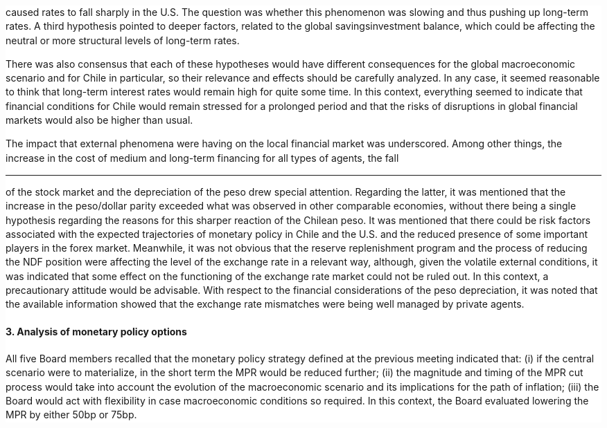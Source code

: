 caused rates to fall sharply in the U.S. The question was whether this phenomenon was slowing and thus
pushing up long-term rates. A third hypothesis pointed to deeper factors, related to the global savingsinvestment balance, which could be affecting the neutral or more structural levels of long-term rates.

There was also consensus that each of these hypotheses would have different consequences for the global
macroeconomic scenario and for Chile in particular, so their relevance and effects should be carefully
analyzed. In any case, it seemed reasonable to think that long-term interest rates would remain high for
quite some time. In this context, everything seemed to indicate that financial conditions for Chile would
remain stressed for a prolonged period and that the risks of disruptions in global financial markets would
also be higher than usual.

The impact that external phenomena were having on the local financial market was underscored. Among
other things, the increase in the cost of medium and long-term financing for all types of agents, the fall


-----

of the stock market and the depreciation of the peso drew special attention. Regarding the latter, it was
mentioned that the increase in the peso/dollar parity exceeded what was observed in other comparable
economies, without there being a single hypothesis regarding the reasons for this sharper reaction of the
Chilean peso. It was mentioned that there could be risk factors associated with the expected trajectories
of monetary policy in Chile and the U.S. and the reduced presence of some important players in the forex
market. Meanwhile, it was not obvious that the reserve replenishment program and the process of reducing
the NDF position were affecting the level of the exchange rate in a relevant way, although, given the volatile
external conditions, it was indicated that some effect on the functioning of the exchange rate market
could not be ruled out. In this context, a precautionary attitude would be advisable. With respect to the
financial considerations of the peso depreciation, it was noted that the available information showed that
the exchange rate mismatches were being well managed by private agents.

#### 3. Analysis of monetary policy options

All five Board members recalled that the monetary policy strategy defined at the previous meeting
indicated that: (i) if the central scenario were to materialize, in the short term the MPR would be reduced
further; (ii) the magnitude and timing of the MPR cut process would take into account the evolution of
the macroeconomic scenario and its implications for the path of inflation; (iii) the Board would act with
flexibility in case macroeconomic conditions so required. In this context, the Board evaluated lowering the
MPR by either 50bp or 75bp.
